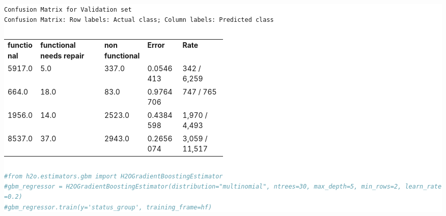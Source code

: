 
    
    Confusion Matrix for Validation set
    Confusion Matrix: Row labels: Actual class; Column labels: Predicted class
    
    


<div style="overflow:auto"><table style="width:50%"><tr><td><b>functional</b></td>
<td><b>functional needs repair</b></td>
<td><b>non functional</b></td>
<td><b>Error</b></td>
<td><b>Rate</b></td></tr>
<tr><td>5917.0</td>
<td>5.0</td>
<td>337.0</td>
<td>0.0546413</td>
<td>342 / 6,259</td></tr>
<tr><td>664.0</td>
<td>18.0</td>
<td>83.0</td>
<td>0.9764706</td>
<td>747 / 765</td></tr>
<tr><td>1956.0</td>
<td>14.0</td>
<td>2523.0</td>
<td>0.4384598</td>
<td>1,970 / 4,493</td></tr>
<tr><td>8537.0</td>
<td>37.0</td>
<td>2943.0</td>
<td>0.2656074</td>
<td>3,059 / 11,517</td></tr></table></div>


    
    


```python
#from h2o.estimators.gbm import H2OGradientBoostingEstimator
#gbm_regressor = H2OGradientBoostingEstimator(distribution="multinomial", ntrees=30, max_depth=5, min_rows=2, learn_rate=0.2)
#gbm_regressor.train(y='status_group', training_frame=hf)
```
